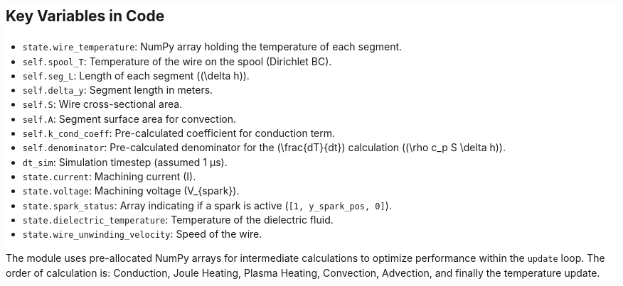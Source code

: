 ## Key Variables in Code

-   `state.wire_temperature`: NumPy array holding the temperature of each segment.
-   `self.spool_T`: Temperature of the wire on the spool (Dirichlet BC).
-   `self.seg_L`: Length of each segment (\(\delta h\)).
-   `self.delta_y`: Segment length in meters.
-   `self.S`: Wire cross-sectional area.
-   `self.A`: Segment surface area for convection.
-   `self.k_cond_coeff`: Pre-calculated coefficient for conduction term.
-   `self.denominator`: Pre-calculated denominator for the \(\frac{dT}{dt}\) calculation (\(\rho c_p S \delta h\)).
-   `dt_sim`: Simulation timestep (assumed 1 µs).
-   `state.current`: Machining current \(I\).
-   `state.voltage`: Machining voltage \(V_{spark}\).
-   `state.spark_status`: Array indicating if a spark is active (`[1, y_spark_pos, 0]`).
-   `state.dielectric_temperature`: Temperature of the dielectric fluid.
-   `state.wire_unwinding_velocity`: Speed of the wire.

The module uses pre-allocated NumPy arrays for intermediate calculations to optimize performance within the `update` loop. The order of calculation is: Conduction, Joule Heating, Plasma Heating, Convection, Advection, and finally the temperature update. 